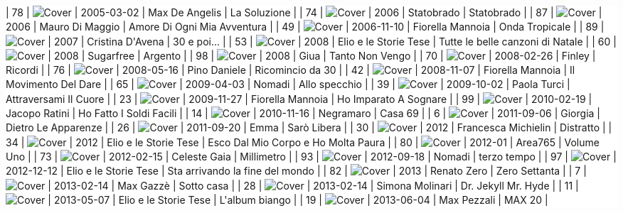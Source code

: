 | 78 | ![Cover](http://coverartarchive.org/release/cd17dd22-6cf3-494d-ace9-595a34ae1b44/33295448142-250.jpg) | 2005-03-02 | Max De Angelis | La Soluzione |
| 74 | ![Cover](https://i.discogs.com/omSfuqpJRVv-mwtYvz_ufsklImyyp1PePmewNGm0_Fs/rs:fit/g:sm/q:40/h:150/w:150/czM6Ly9kaXNjb2dz/LWRhdGFiYXNlLWlt/YWdlcy9SLTY5NDI0/NzktMTQzMDI0ODI0/OS00MzAwLmpwZWc.jpeg) | 2006 | Statobrado | Statobrado |
| 87 | ![Cover](https://i.discogs.com/tlijRQ6i9oKpSHQfOBBr_xFYNN1uSKiHsD87uEROHEg/rs:fit/g:sm/q:40/h:150/w:150/czM6Ly9kaXNjb2dz/LWRhdGFiYXNlLWlt/YWdlcy9SLTcwNTg0/ODYtMTQzMjczNDEw/OC0yMTU5LmpwZWc.jpeg) | 2006 | Mauro Di Maggio | Amore Di Ogni Mia Avventura |
| 49 | ![Cover](http://coverartarchive.org/release/0d851208-3fd9-4558-9705-7c775b98f05d/13213788965-250.jpg) | 2006-11-10 | Fiorella Mannoia | Onda Tropicale |
| 89 | ![Cover](https://i.discogs.com/cYB6FkQSmYvOWrPwk046kPnPJOhKFj97XUAfnwdwE2o/rs:fit/g:sm/q:40/h:150/w:150/czM6Ly9kaXNjb2dz/LWRhdGFiYXNlLWlt/YWdlcy9SLTE4MjE2/NjUtMTU5MjEzMTUx/MS02OTY2LmpwZWc.jpeg) | 2007 | Cristina D'Avena | 30 e poi... |
| 53 | ![Cover](https://i.discogs.com/Wnc0_0VPQufE7wFjnLKQ9RdBDo1BGnQS3D1tFluR_6U/rs:fit/g:sm/q:40/h:150/w:150/czM6Ly9kaXNjb2dz/LWRhdGFiYXNlLWlt/YWdlcy9SLTk4NDY4/MjAtMTU5MDc5Mzcz/NS02ODA2LmpwZWc.jpeg) | 2008 | Elio e le Storie Tese | Tutte le belle canzoni di Natale |
| 60 | ![Cover](http://coverartarchive.org/release/39ce9743-5b7f-4436-a74d-848848ddd0d0/33684799011-250.jpg) | 2008 | Sugarfree | Argento |
| 98 | ![Cover](https://i.discogs.com/EylkGUhF1h-SDdMl39_0gwFqytHw3QFDpAv1SUf9LIE/rs:fit/g:sm/q:40/h:150/w:150/czM6Ly9kaXNjb2dz/LWRhdGFiYXNlLWlt/YWdlcy9SLTg2Njg3/MzUtMTQ2NjI2MjI2/NC05NjQ2LmpwZWc.jpeg) | 2008 | Giua | Tanto Non Vengo |
| 70 | ![Cover](https://i.discogs.com/8xSPw-lpU4dopyIARJzdPo2XzuuQ_9CeOkocBJDYjoM/rs:fit/g:sm/q:40/h:150/w:150/czM6Ly9kaXNjb2dz/LWRhdGFiYXNlLWlt/YWdlcy9SLTE4ODQy/OTA1LTE2MjE3NDM4/MTQtNDk1OS5qcGVn.jpeg) | 2008-02-26 | Finley | Ricordi |
| 76 | ![Cover](http://coverartarchive.org/release/bfc2b262-0cb6-4b80-8280-fb01f0d54001/5260340043-250.jpg) | 2008-05-16 | Pino Daniele | Ricomincio da 30 |
| 42 | ![Cover](https://i.discogs.com/0hZZQzKY4y8tVeUdgLiekEbQY8qNdjDO81K2W5_0Rtk/rs:fit/g:sm/q:40/h:150/w:150/czM6Ly9kaXNjb2dz/LWRhdGFiYXNlLWlt/YWdlcy9SLTY0MzU1/MTUtMTQxOTE2OTM4/MC00Mjk1LmpwZWc.jpeg) | 2008-11-07 | Fiorella Mannoia | Il Movimento Del Dare |
| 65 | ![Cover](http://coverartarchive.org/release/3d8a7f5a-fad9-43c8-8fa7-3af2379b9149/2433270837-250.jpg) | 2009-04-03 | Nomadi | Allo specchio |
| 39 | ![Cover](https://i.discogs.com/pqNSvRIBw1XCiV6OKaT2yQpASayXcmt4svYxZgtCMNA/rs:fit/g:sm/q:40/h:150/w:150/czM6Ly9kaXNjb2dz/LWRhdGFiYXNlLWlt/YWdlcy9SLTY4NzM0/OTEtMTQyODQ1NDEx/OS00MDI1LmpwZWc.jpeg) | 2009-10-02 | Paola Turci | Attraversami Il Cuore |
| 23 | ![Cover](https://i.discogs.com/-zgM_nLmAVj2XNwVKoIvHyYT5xQzt-d--QTbAKMKxNU/rs:fit/g:sm/q:40/h:150/w:150/czM6Ly9kaXNjb2dz/LWRhdGFiYXNlLWlt/YWdlcy9SLTU3MTE1/MzAtMTYxMTgzNzMw/OC04ODQ3LmpwZWc.jpeg) | 2009-11-27 | Fiorella Mannoia | Ho Imparato A Sognare |
| 99 | ![Cover](https://i.discogs.com/nI5oHu5VJxE_rtyoRLidt0PrJdPOqVgvf2GsLLJiqZg/rs:fit/g:sm/q:40/h:150/w:150/czM6Ly9kaXNjb2dz/LWRhdGFiYXNlLWlt/YWdlcy9SLTc4ODY5/NjEtMTQ1MDk2NDQ3/OS04MDA2LmpwZWc.jpeg) | 2010-02-19 | Jacopo Ratini | Ho Fatto I Soldi Facili |
| 14 | ![Cover](https://lastfm.freetls.fastly.net/i/u/34s/26900c6a53bd4210bed0291e71c6f62e.png) | 2010-11-16 | Negramaro | Casa 69 |
| 6 | ![Cover](http://coverartarchive.org/release/e572e08d-c010-44b2-a0a8-4fb4d825c90e/12007891467-250.jpg) | 2011-09-06 | Giorgia | Dietro Le Apparenze |
| 26 | ![Cover](http://coverartarchive.org/release/1d383749-9135-4067-8a84-854d02dfddea/3913797542-250.jpg) | 2011-09-20 | Emma | Sarò Libera |
| 30 | ![Cover](https://i.discogs.com/YMvWPix-WuBtOPXZN3_swFmCOvqil5iMJWbNwz3oZ2Q/rs:fit/g:sm/q:40/h:150/w:150/czM6Ly9kaXNjb2dz/LWRhdGFiYXNlLWlt/YWdlcy9SLTczNjgy/MDItMTQ1Mjg5MjM3/MS04MzQxLmpwZWc.jpeg) | 2012 | Francesca Michielin | Distratto |
| 34 | ![Cover](https://i.discogs.com/CwerStt_d-KTDsIcGpjvdfcL8xvRpVTJdNuX0rkp-Fo/rs:fit/g:sm/q:40/h:150/w:150/czM6Ly9kaXNjb2dz/LWRhdGFiYXNlLWlt/YWdlcy9SLTIyNzY2/NzgtMTUxNDUwMzI1/OS03NjI2LmpwZWc.jpeg) | 2012 | Elio e le Storie Tese | Esco Dal Mio Corpo e Ho Molta Paura |
| 80 | ![Cover](https://i.discogs.com/aC2V_TvSEKcrgHMJFbD2J1U5UuyhoRd5qOxNPIZaNb0/rs:fit/g:sm/q:40/h:150/w:150/czM6Ly9kaXNjb2dz/LWRhdGFiYXNlLWlt/YWdlcy9SLTE1NDIw/MDI3LTE1OTEyNTky/MzYtODAyMC5qcGVn.jpeg) | 2012-01 | Area765 | Volume Uno |
| 73 | ![Cover](https://i.discogs.com/nAMTAjgMeImHR_7gIJIDzlVm4-5hpAERaEmKq-EnP9g/rs:fit/g:sm/q:40/h:150/w:150/czM6Ly9kaXNjb2dz/LWRhdGFiYXNlLWlt/YWdlcy9SLTkxNTk2/MDMtMTQ3NTgzMzM4/OS04MjM1LmpwZWc.jpeg) | 2012-02-15 | Celeste Gaia | Millimetro |
| 93 | ![Cover](http://coverartarchive.org/release/e1153714-b5e9-45b1-a5f4-09380179063d/7206147369-250.jpg) | 2012-09-18 | Nomadi | terzo tempo |
| 97 | ![Cover](https://i.discogs.com/N6jTWjyE8Wr59u5J9ox1zX2tLeq4hstGurI8ULmKFOg/rs:fit/g:sm/q:40/h:150/w:150/czM6Ly9kaXNjb2dz/LWRhdGFiYXNlLWlt/YWdlcy9SLTk3NzQ2/MzUtMTUyODkxMzgy/Ni0xNTg3LmpwZWc.jpeg) | 2012-12-12 | Elio e le Storie Tese | Sta arrivando la fine del mondo |
| 82 | ![Cover](https://i.discogs.com/etKDTbMiuJSQAEGSCBA6I1_kUQs0_PYSDBpe86Ar5Lo/rs:fit/g:sm/q:40/h:150/w:150/czM6Ly9kaXNjb2dz/LWRhdGFiYXNlLWlt/YWdlcy9SLTQ4NDkz/ODgtMTQ4NDc4MDkx/NC00Mzk5LmpwZWc.jpeg) | 2013 | Renato Zero | Zero Settanta |
| 7 | ![Cover](http://coverartarchive.org/release/305dcdfc-1c45-4318-b7a6-02333a8fe30a/21779440301-250.jpg) | 2013-02-14 | Max Gazzè | Sotto casa |
| 28 | ![Cover](http://coverartarchive.org/release/0f2dcd17-137c-4204-94f8-91b8f5be55d0/11948759333-250.jpg) | 2013-02-14 | Simona Molinari | Dr. Jekyll Mr. Hyde |
| 11 | ![Cover](http://coverartarchive.org/release/ca107ad9-96f6-469f-b25e-f75ff3d2f786/32637547456-250.jpg) | 2013-05-07 | Elio e le Storie Tese | L'album biango |
| 19 | ![Cover](http://coverartarchive.org/release/8a1fa184-1ce6-49d7-83b1-63651252a57e/4920863545-250.jpg) | 2013-06-04 | Max Pezzali | MAX 20 |
